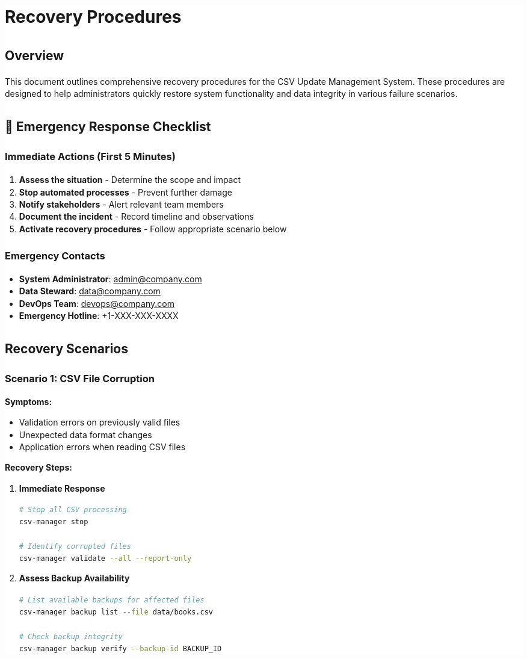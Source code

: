 # Recovery Procedures

## Overview

This document outlines comprehensive recovery procedures for the CSV Update Management System. These procedures are designed to help administrators quickly restore system functionality and data integrity in various failure scenarios.

## 🚨 Emergency Response Checklist

### Immediate Actions (First 5 Minutes)
1. **Assess the situation** - Determine the scope and impact
2. **Stop automated processes** - Prevent further damage
3. **Notify stakeholders** - Alert relevant team members
4. **Document the incident** - Record timeline and observations
5. **Activate recovery procedures** - Follow appropriate scenario below

### Emergency Contacts
- **System Administrator**: [admin@company.com](mailto:admin@company.com)
- **Data Steward**: [data@company.com](mailto:data@company.com)
- **DevOps Team**: [devops@company.com](mailto:devops@company.com)
- **Emergency Hotline**: +1-XXX-XXX-XXXX

## Recovery Scenarios

### Scenario 1: CSV File Corruption

**Symptoms:**
- Validation errors on previously valid files
- Unexpected data format changes
- Application errors when reading CSV files

**Recovery Steps:**

1. **Immediate Response**
   ```bash
   # Stop all CSV processing
   csv-manager stop
   
   # Identify corrupted files
   csv-manager validate --all --report-only
   ```

2. **Assess Backup Availability**
   ```bash
   # List available backups for affected files
   csv-manager backup list --file data/books.csv
   
   # Check backup integrity
   csv-manager backup verify --backup-id BACKUP_ID
   ```
